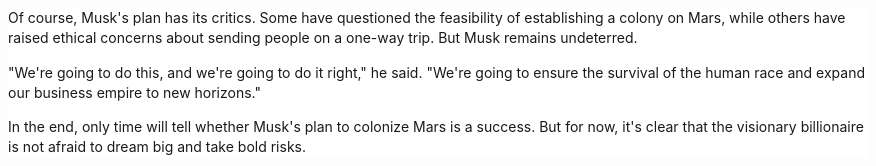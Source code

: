 Of course, Musk's plan has its critics. Some have questioned the feasibility of establishing a colony on Mars, while
others have raised ethical concerns about sending people on a one-way trip. But Musk remains undeterred.

"We're going to do this, and we're going to do it right," he said. "We're going to ensure the survival of the human race
and expand our business empire to new horizons."

In the end, only time will tell whether Musk's plan to colonize Mars is a success. But for now, it's clear that the
visionary billionaire is not afraid to dream big and take bold risks.


